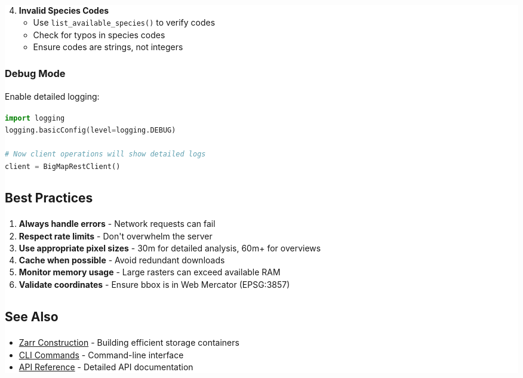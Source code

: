 4. **Invalid Species Codes**
   - Use `list_available_species()` to verify codes
   - Check for typos in species codes
   - Ensure codes are strings, not integers

### Debug Mode

Enable detailed logging:

```python
import logging
logging.basicConfig(level=logging.DEBUG)

# Now client operations will show detailed logs
client = BigMapRestClient()
```

## Best Practices

1. **Always handle errors** - Network requests can fail
2. **Respect rate limits** - Don't overwhelm the server
3. **Use appropriate pixel sizes** - 30m for detailed analysis, 60m+ for overviews
4. **Cache when possible** - Avoid redundant downloads
5. **Monitor memory usage** - Large rasters can exceed available RAM
6. **Validate coordinates** - Ensure bbox is in Web Mercator (EPSG:3857)

## See Also

- [Zarr Construction](zarr-construction.md) - Building efficient storage containers
- [CLI Commands](../cli/commands.md) - Command-line interface
- [API Reference](../api/rest-client.md) - Detailed API documentation